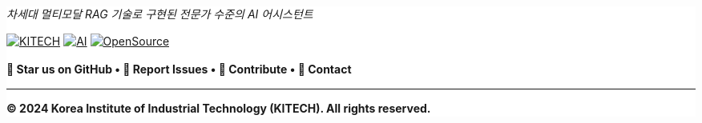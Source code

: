 *차세대 멀티모달 RAG 기술로 구현된 전문가 수준의 AI 어시스턴트*

[![KITECH](https://img.shields.io/badge/Powered%20by-KITECH-blue.svg?style=for-the-badge)](https://kitech.re.kr)
[![AI](https://img.shields.io/badge/AI%20Powered-Multimodal%20RAG-green.svg?style=for-the-badge)](https://github.com/KITECH-AI/rag-chatbot)
[![OpenSource](https://img.shields.io/badge/Open%20Source-MIT%20License-yellow.svg?style=for-the-badge)](LICENSE)

**🌟 Star us on GitHub • 🐛 Report Issues • 🤝 Contribute • 📧 Contact**

---

**© 2024 Korea Institute of Industrial Technology (KITECH). All rights reserved.**

</div>